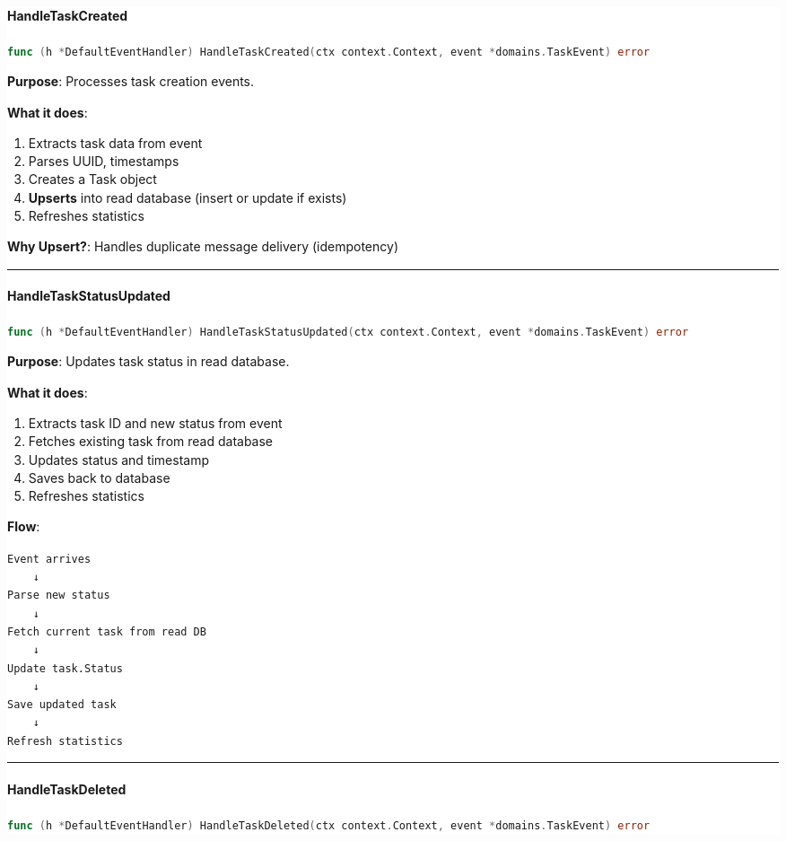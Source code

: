 #### **HandleTaskCreated**
```go
func (h *DefaultEventHandler) HandleTaskCreated(ctx context.Context, event *domains.TaskEvent) error
```

**Purpose**: Processes task creation events.

**What it does**:
1. Extracts task data from event
2. Parses UUID, timestamps
3. Creates a Task object
4. **Upserts** into read database (insert or update if exists)
5. Refreshes statistics

**Why Upsert?**: Handles duplicate message delivery (idempotency)

---

#### **HandleTaskStatusUpdated**
```go
func (h *DefaultEventHandler) HandleTaskStatusUpdated(ctx context.Context, event *domains.TaskEvent) error
```

**Purpose**: Updates task status in read database.

**What it does**:
1. Extracts task ID and new status from event
2. Fetches existing task from read database
3. Updates status and timestamp
4. Saves back to database
5. Refreshes statistics

**Flow**:
```
Event arrives
    ↓
Parse new status
    ↓
Fetch current task from read DB
    ↓
Update task.Status
    ↓
Save updated task
    ↓
Refresh statistics
```

---

#### **HandleTaskDeleted**
```go
func (h *DefaultEventHandler) HandleTaskDeleted(ctx context.Context, event *domains.TaskEvent) error
```
